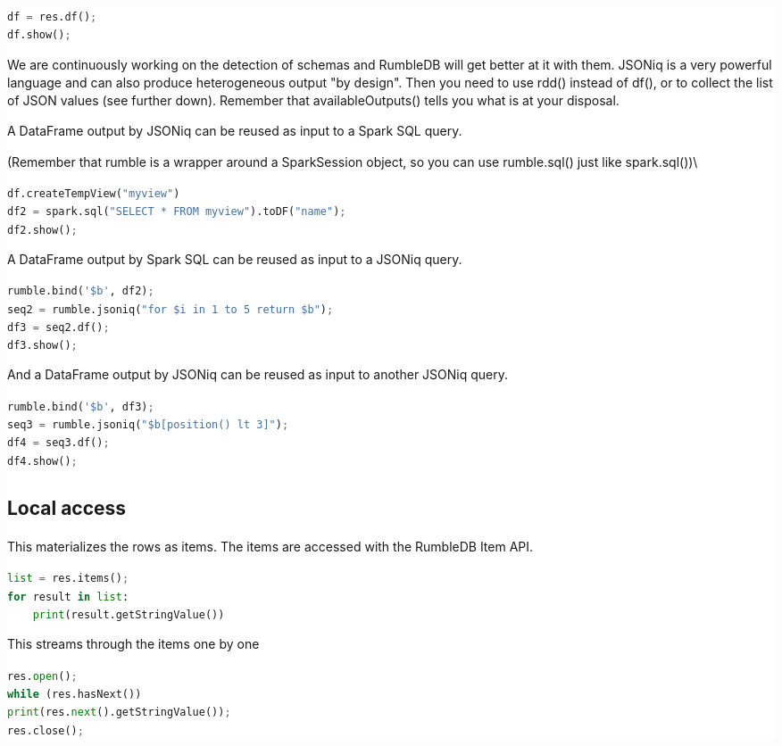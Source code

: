 ```python
df = res.df();
df.show();
```

We are continuously working on the detection of schemas and RumbleDB will get better at it with them. JSONiq is a very powerful language and can also produce heterogeneous output "by design". Then you need to use rdd() instead of df(), or to collect the list of JSON values (see further down). Remember that availableOutputs() tells you what is at your disposal.

A DataFrame output by JSONiq can be reused as input to a Spark SQL query.

(Remember that rumble is a wrapper around a SparkSession object, so you can use rumble.sql() just like spark.sql())\


```python
df.createTempView("myview")
df2 = spark.sql("SELECT * FROM myview").toDF("name");
df2.show();
```

A DataFrame output by Spark SQL can be reused as input to a JSONiq query.

```python
rumble.bind('$b', df2);
seq2 = rumble.jsoniq("for $i in 1 to 5 return $b");
df3 = seq2.df();
df3.show();
```

And a DataFrame output by JSONiq can be reused as input to another JSONiq query.

```python
rumble.bind('$b', df3);
seq3 = rumble.jsoniq("$b[position() lt 3]");
df4 = seq3.df();
df4.show();
```



## Local access

This materializes the rows as items. The items are accessed with the RumbleDB Item API.

```python
list = res.items();
for result in list:
    print(result.getStringValue())
```

This streams through the items one by one

```python
res.open();
while (res.hasNext())
print(res.next().getStringValue());
res.close();
```
